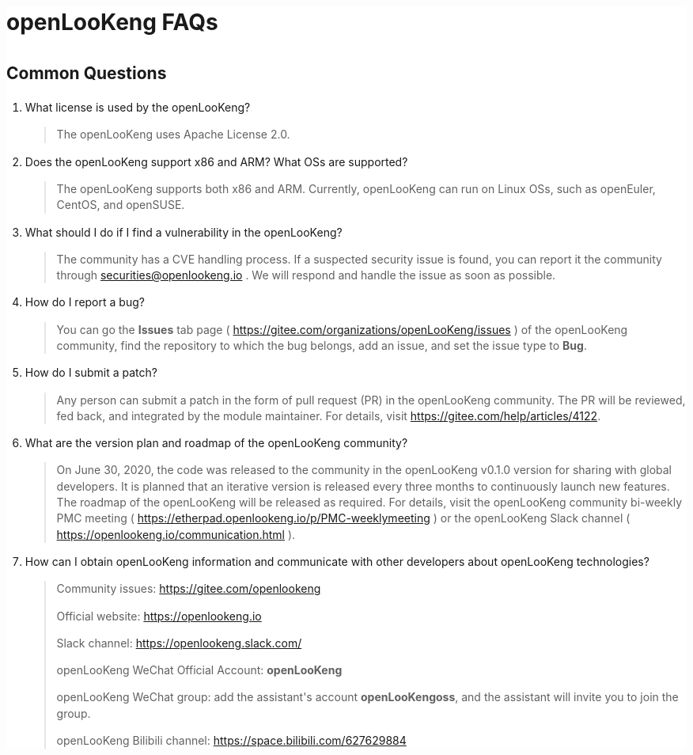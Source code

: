 # openLooKeng FAQs

## Common Questions

1. What license is used by the openLooKeng?
   
   > The openLooKeng uses Apache License 2.0.

2. Does the openLooKeng support x86 and ARM? What OSs are supported?
   
   > The openLooKeng supports both x86 and ARM. Currently, openLooKeng can run on Linux OSs, such as openEuler, CentOS, and openSUSE.

3. What should I do if I find a vulnerability in the openLooKeng?
   
   > The community has a CVE handling process. If a suspected security issue is found, you can report it the community through securities@openlookeng.io . We will respond and handle the issue as soon as possible.

4. How do I report a bug?
   
   > You can go the **Issues** tab page ( https://gitee.com/organizations/openLooKeng/issues ) of the openLooKeng community, find the repository to which the bug belongs, add an issue, and set the issue type to **Bug**.

5. How do I submit a patch?
   
   > Any person can submit a patch in the form of pull request (PR) in the openLooKeng community. The PR will be reviewed, fed back, and integrated by the module maintainer. For details, visit https://gitee.com/help/articles/4122.

6. What are the version plan and roadmap of the openLooKeng community?
   
   > On June 30, 2020, the code was released to the community in the openLooKeng v0.1.0 version for sharing with global developers. It is planned that an iterative version is released every three months to continuously launch new features. The roadmap of the openLooKeng will be released as required. For details, visit the openLooKeng community bi-weekly PMC meeting ( https://etherpad.openlookeng.io/p/PMC-weeklymeeting ) or the openLooKeng Slack channel ( https://openlookeng.io/communication.html  ).

7. How can I obtain openLooKeng information and communicate with other developers about openLooKeng technologies?
   
   > Community issues: https://gitee.com/openlookeng  
   >
   > Official website: https://openlookeng.io  
   >
   > Slack channel: https://openlookeng.slack.com/  
   >
   > openLooKeng WeChat Official Account: **openLooKeng**  
   >
   > openLooKeng WeChat group: add the assistant's account **openLooKengoss**, and the assistant will invite you to join the group.  
   >
   > openLooKeng Bilibili channel:  https://space.bilibili.com/627629884   
